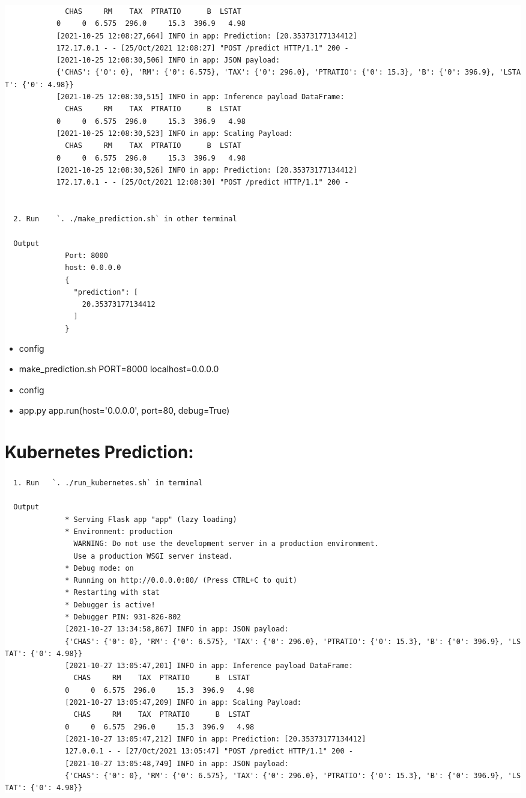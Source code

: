                   CHAS     RM    TAX  PTRATIO      B  LSTAT
                0     0  6.575  296.0     15.3  396.9   4.98
                [2021-10-25 12:08:27,664] INFO in app: Prediction: [20.35373177134412]
                172.17.0.1 - - [25/Oct/2021 12:08:27] "POST /predict HTTP/1.1" 200 -
                [2021-10-25 12:08:30,506] INFO in app: JSON payload: 
                {'CHAS': {'0': 0}, 'RM': {'0': 6.575}, 'TAX': {'0': 296.0}, 'PTRATIO': {'0': 15.3}, 'B': {'0': 396.9}, 'LSTAT': {'0': 4.98}}
                [2021-10-25 12:08:30,515] INFO in app: Inference payload DataFrame: 
                  CHAS     RM    TAX  PTRATIO      B  LSTAT
                0     0  6.575  296.0     15.3  396.9   4.98
                [2021-10-25 12:08:30,523] INFO in app: Scaling Payload: 
                  CHAS     RM    TAX  PTRATIO      B  LSTAT
                0     0  6.575  296.0     15.3  396.9   4.98
                [2021-10-25 12:08:30,526] INFO in app: Prediction: [20.35373177134412]
                172.17.0.1 - - [25/Oct/2021 12:08:30] "POST /predict HTTP/1.1" 200 -


      2. Run    `. ./make_prediction.sh` in other terminal

      Output
                  Port: 8000
                  host: 0.0.0.0
                  {
                    "prediction": [
                      20.35373177134412
                    ]
                  }

* config 
- make_prediction.sh
PORT=8000
localhost=0.0.0.0

* config
- app.py
 app.run(host='0.0.0.0', port=80, debug=True)


# Kubernetes Prediction:

      1. Run   `. ./run_kubernetes.sh` in terminal
      
      Output
                  * Serving Flask app "app" (lazy loading)
                  * Environment: production
                    WARNING: Do not use the development server in a production environment.
                    Use a production WSGI server instead.
                  * Debug mode: on
                  * Running on http://0.0.0.0:80/ (Press CTRL+C to quit)
                  * Restarting with stat
                  * Debugger is active!
                  * Debugger PIN: 931-826-802
                  [2021-10-27 13:34:58,867] INFO in app: JSON payload:  
                  {'CHAS': {'0': 0}, 'RM': {'0': 6.575}, 'TAX': {'0': 296.0}, 'PTRATIO': {'0': 15.3}, 'B': {'0': 396.9}, 'LSTAT': {'0': 4.98}}
                  [2021-10-27 13:05:47,201] INFO in app: Inference payload DataFrame: 
                    CHAS     RM    TAX  PTRATIO      B  LSTAT
                  0     0  6.575  296.0     15.3  396.9   4.98
                  [2021-10-27 13:05:47,209] INFO in app: Scaling Payload: 
                    CHAS     RM    TAX  PTRATIO      B  LSTAT
                  0     0  6.575  296.0     15.3  396.9   4.98
                  [2021-10-27 13:05:47,212] INFO in app: Prediction: [20.35373177134412]
                  127.0.0.1 - - [27/Oct/2021 13:05:47] "POST /predict HTTP/1.1" 200 -
                  [2021-10-27 13:05:48,749] INFO in app: JSON payload: 
                  {'CHAS': {'0': 0}, 'RM': {'0': 6.575}, 'TAX': {'0': 296.0}, 'PTRATIO': {'0': 15.3}, 'B': {'0': 396.9}, 'LSTAT': {'0': 4.98}}